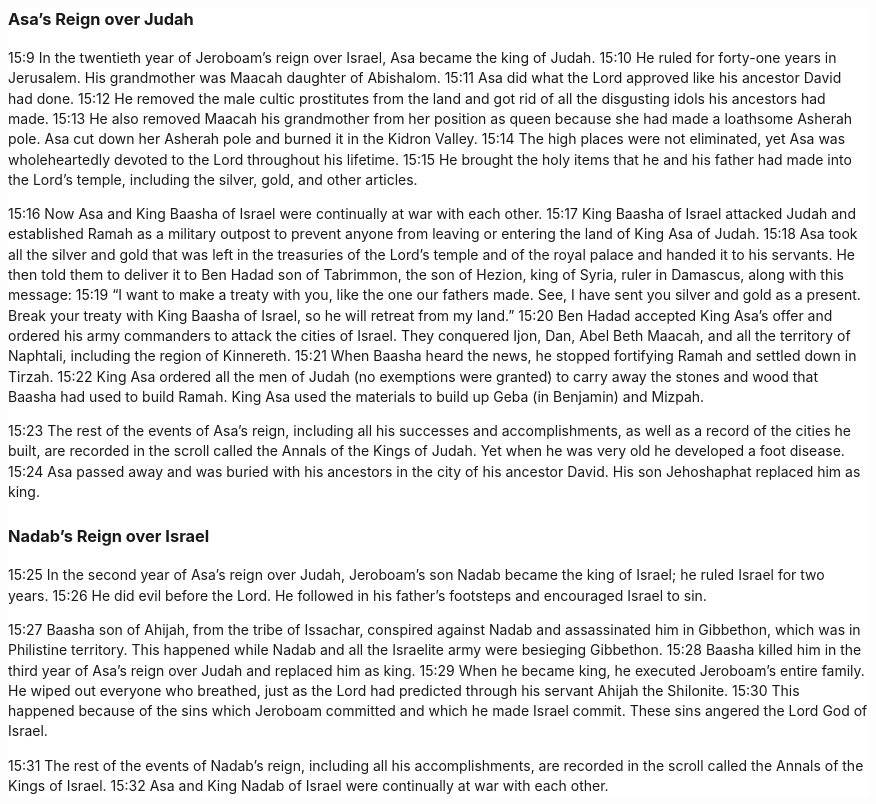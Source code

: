 ### Asa’s Reign over Judah

<a name="11:15:9">15:9</a> In the twentieth year of Jeroboam’s reign over Israel, Asa became the king of Judah. <a name="11:15:10">15:10</a> He ruled for forty-one years in Jerusalem. His grandmother was Maacah daughter of Abishalom. <a name="11:15:11">15:11</a> Asa did what the Lord approved like his ancestor David had done. <a name="11:15:12">15:12</a> He removed the male cultic prostitutes from the land and got rid of all the disgusting idols his ancestors had made. <a name="11:15:13">15:13</a> He also removed Maacah his grandmother from her position as queen because she had made a loathsome Asherah pole. Asa cut down her Asherah pole and burned it in the Kidron Valley. <a name="11:15:14">15:14</a> The high places were not eliminated, yet Asa was wholeheartedly devoted to the Lord throughout his lifetime. <a name="11:15:15">15:15</a> He brought the holy items that he and his father had made into the Lord’s temple, including the silver, gold, and other articles.

<a name="11:15:16">15:16</a> Now Asa and King Baasha of Israel were continually at war with each other. <a name="11:15:17">15:17</a> King Baasha of Israel attacked Judah and established Ramah as a military outpost to prevent anyone from leaving or entering the land of King Asa of Judah. <a name="11:15:18">15:18</a> Asa took all the silver and gold that was left in the treasuries of the Lord’s temple and of the royal palace and handed it to his servants. He then told them to deliver it to Ben Hadad son of Tabrimmon, the son of Hezion, king of Syria, ruler in Damascus, along with this message: <a name="11:15:19">15:19</a> “I want to make a treaty with you, like the one our fathers made. See, I have sent you silver and gold as a present. Break your treaty with King Baasha of Israel, so he will retreat from my land.” <a name="11:15:20">15:20</a> Ben Hadad accepted King Asa’s offer and ordered his army commanders to attack the cities of Israel. They conquered Ijon, Dan, Abel Beth Maacah, and all the territory of Naphtali, including the region of Kinnereth. <a name="11:15:21">15:21</a> When Baasha heard the news, he stopped fortifying Ramah and settled down in Tirzah. <a name="11:15:22">15:22</a> King Asa ordered all the men of Judah (no exemptions were granted) to carry away the stones and wood that Baasha had used to build Ramah. King Asa used the materials to build up Geba (in Benjamin) and Mizpah.

<a name="11:15:23">15:23</a> The rest of the events of Asa’s reign, including all his successes and accomplishments, as well as a record of the cities he built, are recorded in the scroll called the Annals of the Kings of Judah. Yet when he was very old he developed a foot disease. <a name="11:15:24">15:24</a> Asa passed away and was buried with his ancestors in the city of his ancestor David. His son Jehoshaphat replaced him as king.

### Nadab’s Reign over Israel

<a name="11:15:25">15:25</a> In the second year of Asa’s reign over Judah, Jeroboam’s son Nadab became the king of Israel; he ruled Israel for two years. <a name="11:15:26">15:26</a> He did evil before the Lord. He followed in his father’s footsteps and encouraged Israel to sin.

<a name="11:15:27">15:27</a> Baasha son of Ahijah, from the tribe of Issachar, conspired against Nadab and assassinated him in Gibbethon, which was in Philistine territory. This happened while Nadab and all the Israelite army were besieging Gibbethon. <a name="11:15:28">15:28</a> Baasha killed him in the third year of Asa’s reign over Judah and replaced him as king. <a name="11:15:29">15:29</a> When he became king, he executed Jeroboam’s entire family. He wiped out everyone who breathed, just as the Lord had predicted through his servant Ahijah the Shilonite. <a name="11:15:30">15:30</a> This happened because of the sins which Jeroboam committed and which he made Israel commit. These sins angered the Lord God of Israel.

<a name="11:15:31">15:31</a> The rest of the events of Nadab’s reign, including all his accomplishments, are recorded in the scroll called the Annals of the Kings of Israel. <a name="11:15:32">15:32</a> Asa and King Nadab of Israel were continually at war with each other.
